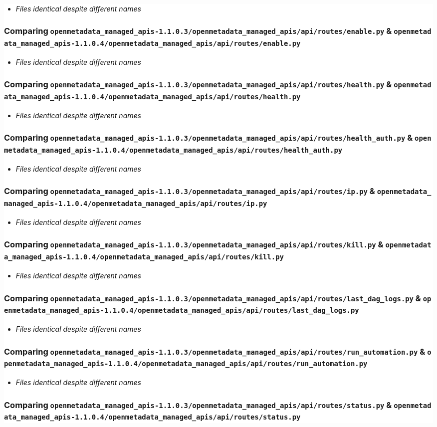  * *Files identical despite different names*

### Comparing `openmetadata_managed_apis-1.1.0.3/openmetadata_managed_apis/api/routes/enable.py` & `openmetadata_managed_apis-1.1.0.4/openmetadata_managed_apis/api/routes/enable.py`

 * *Files identical despite different names*

### Comparing `openmetadata_managed_apis-1.1.0.3/openmetadata_managed_apis/api/routes/health.py` & `openmetadata_managed_apis-1.1.0.4/openmetadata_managed_apis/api/routes/health.py`

 * *Files identical despite different names*

### Comparing `openmetadata_managed_apis-1.1.0.3/openmetadata_managed_apis/api/routes/health_auth.py` & `openmetadata_managed_apis-1.1.0.4/openmetadata_managed_apis/api/routes/health_auth.py`

 * *Files identical despite different names*

### Comparing `openmetadata_managed_apis-1.1.0.3/openmetadata_managed_apis/api/routes/ip.py` & `openmetadata_managed_apis-1.1.0.4/openmetadata_managed_apis/api/routes/ip.py`

 * *Files identical despite different names*

### Comparing `openmetadata_managed_apis-1.1.0.3/openmetadata_managed_apis/api/routes/kill.py` & `openmetadata_managed_apis-1.1.0.4/openmetadata_managed_apis/api/routes/kill.py`

 * *Files identical despite different names*

### Comparing `openmetadata_managed_apis-1.1.0.3/openmetadata_managed_apis/api/routes/last_dag_logs.py` & `openmetadata_managed_apis-1.1.0.4/openmetadata_managed_apis/api/routes/last_dag_logs.py`

 * *Files identical despite different names*

### Comparing `openmetadata_managed_apis-1.1.0.3/openmetadata_managed_apis/api/routes/run_automation.py` & `openmetadata_managed_apis-1.1.0.4/openmetadata_managed_apis/api/routes/run_automation.py`

 * *Files identical despite different names*

### Comparing `openmetadata_managed_apis-1.1.0.3/openmetadata_managed_apis/api/routes/status.py` & `openmetadata_managed_apis-1.1.0.4/openmetadata_managed_apis/api/routes/status.py`
